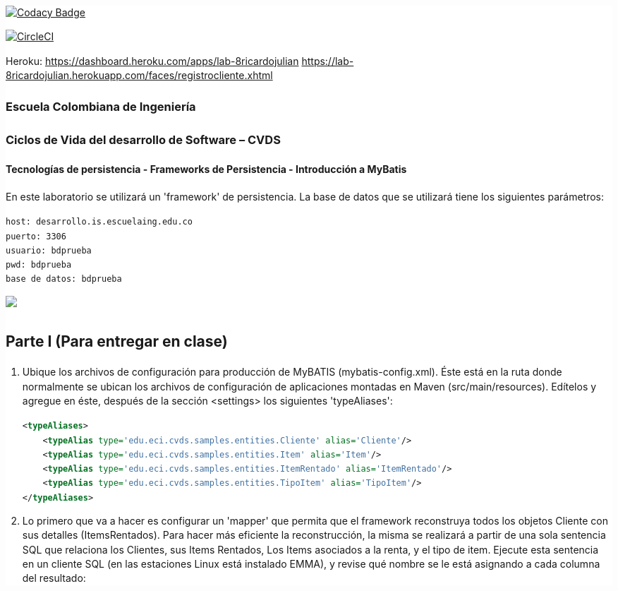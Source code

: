 [![Codacy Badge](https://api.codacy.com/project/badge/Grade/3aae06755a9f4ad39c8c38af00d2ccba)](https://www.codacy.com/manual/Ricar8o/Lab--8-?utm_source=github.com&amp;utm_medium=referral&amp;utm_content=JulianGutierritos/Lab--8-&amp;utm_campaign=Badge_Grade)

[![CircleCI](https://circleci.com/gh/JulianGutierritos/Lab--8-.svg?style=svg)](https://circleci.com/gh/JulianGutierritos/Lab--8-)

Heroku:
https://dashboard.heroku.com/apps/lab-8ricardojulian
https://lab-8ricardojulian.herokuapp.com/faces/registrocliente.xhtml



### Escuela Colombiana de Ingeniería
### Ciclos de Vida del desarrollo de Software – CVDS
#### Tecnologías de persistencia - Frameworks de Persistencia - Introducción a MyBatis

En este laboratorio se utilizará un 'framework' de persistencia. La base de datos que se utilizará tiene los siguientes parámetros:

	host: desarrollo.is.escuelaing.edu.co
	puerto: 3306
	usuario: bdprueba
	pwd: bdprueba
	base de datos: bdprueba

![](img/MODEL.png)



## Parte I (Para entregar en clase)

1. Ubique los archivos de configuración para producción de MyBATIS (mybatis-config.xml). Éste está en la ruta donde normalmente se ubican los archivos de configuración de aplicaciones montadas en Maven (src/main/resources). Edítelos y agregue en éste, después de la sección &lt;settings&gt; los siguientes 'typeAliases':

	```xml
    <typeAliases>
        <typeAlias type='edu.eci.cvds.samples.entities.Cliente' alias='Cliente'/>
        <typeAlias type='edu.eci.cvds.samples.entities.Item' alias='Item'/>
        <typeAlias type='edu.eci.cvds.samples.entities.ItemRentado' alias='ItemRentado'/>
        <typeAlias type='edu.eci.cvds.samples.entities.TipoItem' alias='TipoItem'/>
    </typeAliases>	
    ```

2. Lo primero que va a hacer es configurar un 'mapper' que permita que el framework reconstruya todos los objetos Cliente con sus detalles (ItemsRentados). Para hacer más eficiente la reconstrucción, la misma se realizará a partir de una sola sentencia SQL que relaciona los Clientes, sus Items Rentados, Los Items asociados a la renta, y el tipo de item. Ejecute esta sentencia en un cliente SQL (en las estaciones Linux está instalado EMMA), y revise qué nombre se le está asignando a cada columna del resultado:
